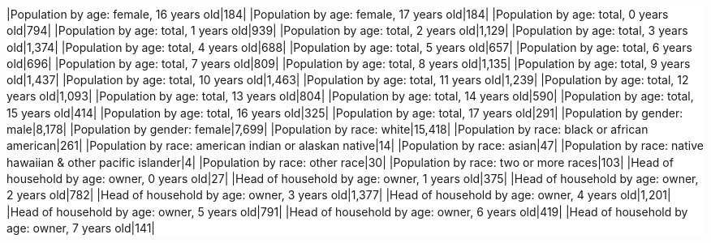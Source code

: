 |Population by age: female, 16 years old|184|
|Population by age: female, 17 years old|184|
|Population by age: total, 0 years old|794|
|Population by age: total, 1 years old|939|
|Population by age: total, 2 years old|1,129|
|Population by age: total, 3 years old|1,374|
|Population by age: total, 4 years old|688|
|Population by age: total, 5 years old|657|
|Population by age: total, 6 years old|696|
|Population by age: total, 7 years old|809|
|Population by age: total, 8 years old|1,135|
|Population by age: total, 9 years old|1,437|
|Population by age: total, 10 years old|1,463|
|Population by age: total, 11 years old|1,239|
|Population by age: total, 12 years old|1,093|
|Population by age: total, 13 years old|804|
|Population by age: total, 14 years old|590|
|Population by age: total, 15 years old|414|
|Population by age: total, 16 years old|325|
|Population by age: total, 17 years old|291|
|Population by gender: male|8,178|
|Population by gender: female|7,699|
|Population by race: white|15,418|
|Population by race: black or african american|261|
|Population by race: american indian or alaskan native|14|
|Population by race: asian|47|
|Population by race: native hawaiian & other pacific islander|4|
|Population by race: other race|30|
|Population by race: two or more races|103|
|Head of household by age: owner, 0 years old|27|
|Head of household by age: owner, 1 years old|375|
|Head of household by age: owner, 2 years old|782|
|Head of household by age: owner, 3 years old|1,377|
|Head of household by age: owner, 4 years old|1,201|
|Head of household by age: owner, 5 years old|791|
|Head of household by age: owner, 6 years old|419|
|Head of household by age: owner, 7 years old|141|